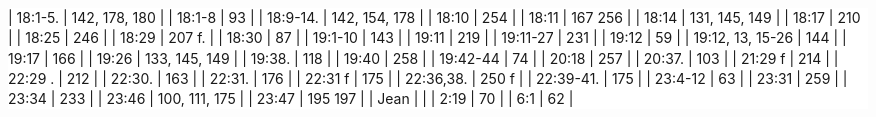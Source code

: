 | 18:1-5.                         | 142, 178, 180                         |
| 18:1-8                          | 93                                    |
| 18:9-14.                        | 142, 154, 178                         |
| 18:10                           | 254                                   |
| 18:11                           | 167 256                               |
| 18:14                           | 131, 145, 149                         |
| 18:17                           | 210                                   |
| 18:25                           | 246                                   |
| 18:29                           | 207 f.                                |
| 18:30                           | 87                                    |
| 19:1-10                         | 143                                   |
| 19:11                           | 219                                   |
| 19:11-27                        | 231                                   |
| 19:12                           | 59                                    |
| 19:12, 13, 15-26                | 144                                   |
| 19:17                           | 166                                   |
| 19:26                           | 133, 145, 149                         |
| 19:38.                          | 118                                   |
| 19:40                           | 258                                   |
| 19:42-44                        | 74                                    |
| 20:18                           | 257                                   |
| 20:37.                          | 103                                   |
| 21:29 f                         | 214                                   |
| 22:29 .                         | 212                                   |
| 22:30.                          | 163                                   |
| 22:31.                          | 176                                   |
| 22:31 f                         | 175                                   |
| 22:36,38.                       | 250 f                                 |
| 22:39-41.                       | 175                                   |
| 23:4-12                         | 63                                    |
| 23:31                           | 259                                   |
| 23:34                           | 233                                   |
| 23:46                           | 100, 111, 175                         |
| 23:47                           | 195 197                               |
| Jean                            |                                       |
| 2:19                            | 70                                    |
| 6:1                             | 62                                    |